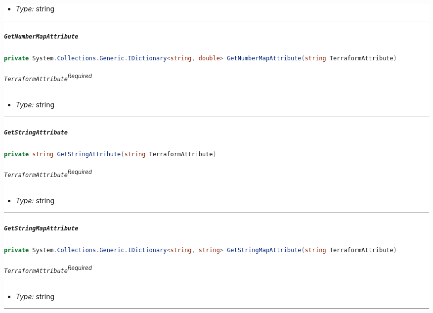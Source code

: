 - *Type:* string

---

##### `GetNumberMapAttribute` <a name="GetNumberMapAttribute" id="@cdktf/provider-ionoscloud.s3BucketVersioning.S3BucketVersioningVersioningConfigurationOutputReference.getNumberMapAttribute"></a>

```csharp
private System.Collections.Generic.IDictionary<string, double> GetNumberMapAttribute(string TerraformAttribute)
```

###### `TerraformAttribute`<sup>Required</sup> <a name="TerraformAttribute" id="@cdktf/provider-ionoscloud.s3BucketVersioning.S3BucketVersioningVersioningConfigurationOutputReference.getNumberMapAttribute.parameter.terraformAttribute"></a>

- *Type:* string

---

##### `GetStringAttribute` <a name="GetStringAttribute" id="@cdktf/provider-ionoscloud.s3BucketVersioning.S3BucketVersioningVersioningConfigurationOutputReference.getStringAttribute"></a>

```csharp
private string GetStringAttribute(string TerraformAttribute)
```

###### `TerraformAttribute`<sup>Required</sup> <a name="TerraformAttribute" id="@cdktf/provider-ionoscloud.s3BucketVersioning.S3BucketVersioningVersioningConfigurationOutputReference.getStringAttribute.parameter.terraformAttribute"></a>

- *Type:* string

---

##### `GetStringMapAttribute` <a name="GetStringMapAttribute" id="@cdktf/provider-ionoscloud.s3BucketVersioning.S3BucketVersioningVersioningConfigurationOutputReference.getStringMapAttribute"></a>

```csharp
private System.Collections.Generic.IDictionary<string, string> GetStringMapAttribute(string TerraformAttribute)
```

###### `TerraformAttribute`<sup>Required</sup> <a name="TerraformAttribute" id="@cdktf/provider-ionoscloud.s3BucketVersioning.S3BucketVersioningVersioningConfigurationOutputReference.getStringMapAttribute.parameter.terraformAttribute"></a>

- *Type:* string

---